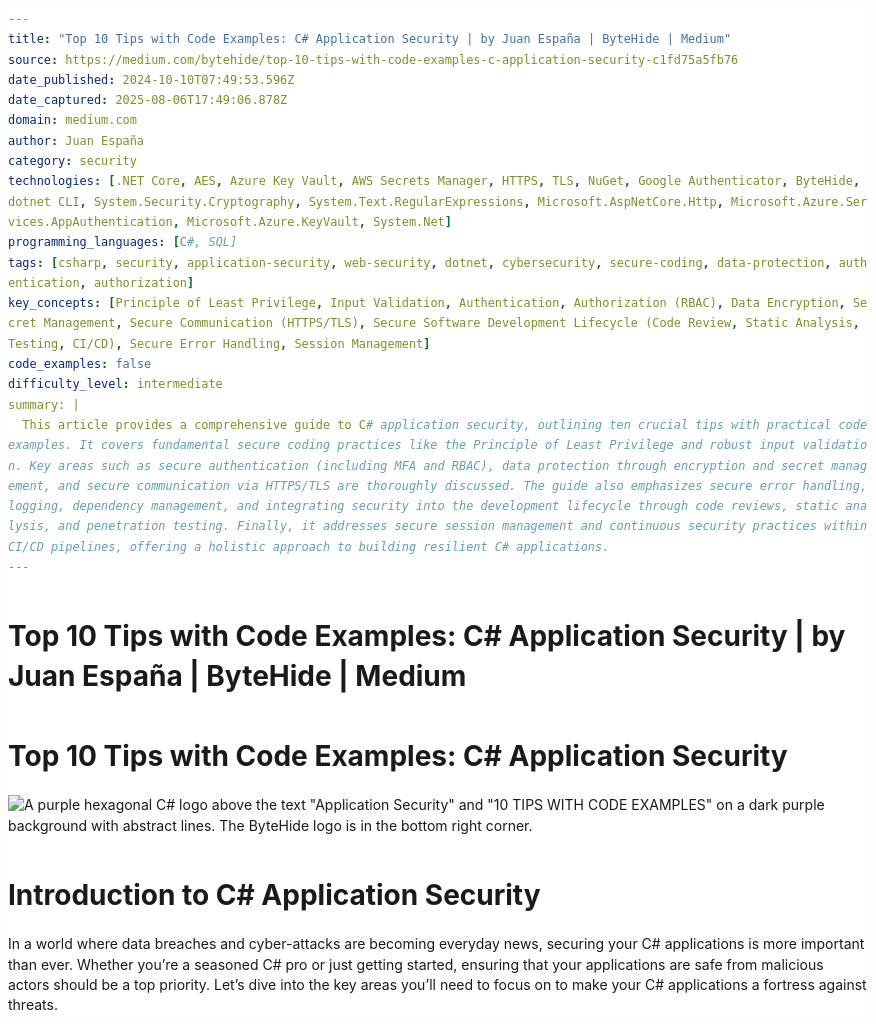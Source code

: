 ```yaml
---
title: "Top 10 Tips with Code Examples: C# Application Security | by Juan España | ByteHide | Medium"
source: https://medium.com/bytehide/top-10-tips-with-code-examples-c-application-security-c1fd75a5fb76
date_published: 2024-10-10T07:49:53.596Z
date_captured: 2025-08-06T17:49:06.878Z
domain: medium.com
author: Juan España
category: security
technologies: [.NET Core, AES, Azure Key Vault, AWS Secrets Manager, HTTPS, TLS, NuGet, Google Authenticator, ByteHide, dotnet CLI, System.Security.Cryptography, System.Text.RegularExpressions, Microsoft.AspNetCore.Http, Microsoft.Azure.Services.AppAuthentication, Microsoft.Azure.KeyVault, System.Net]
programming_languages: [C#, SQL]
tags: [csharp, security, application-security, web-security, dotnet, cybersecurity, secure-coding, data-protection, authentication, authorization]
key_concepts: [Principle of Least Privilege, Input Validation, Authentication, Authorization (RBAC), Data Encryption, Secret Management, Secure Communication (HTTPS/TLS), Secure Software Development Lifecycle (Code Review, Static Analysis, Testing, CI/CD), Secure Error Handling, Session Management]
code_examples: false
difficulty_level: intermediate
summary: |
  This article provides a comprehensive guide to C# application security, outlining ten crucial tips with practical code examples. It covers fundamental secure coding practices like the Principle of Least Privilege and robust input validation. Key areas such as secure authentication (including MFA and RBAC), data protection through encryption and secret management, and secure communication via HTTPS/TLS are thoroughly discussed. The guide also emphasizes secure error handling, logging, dependency management, and integrating security into the development lifecycle through code reviews, static analysis, and penetration testing. Finally, it addresses secure session management and continuous security practices within CI/CD pipelines, offering a holistic approach to building resilient C# applications.
---
```

# Top 10 Tips with Code Examples: C# Application Security | by Juan España | ByteHide | Medium

# Top 10 Tips with Code Examples: C# Application Security

![A purple hexagonal C# logo above the text "Application Security" and "10 TIPS WITH CODE EXAMPLES" on a dark purple background with abstract lines. The ByteHide logo is in the bottom right corner.](https://miro.medium.com/v2/resize:fit:700/1*u2y4rew5KfwLXKi1YIzxkg.png)

# Introduction to C# Application Security

In a world where data breaches and cyber-attacks are becoming everyday news, securing your C# applications is more important than ever. Whether you’re a seasoned C# pro or just getting started, ensuring that your applications are safe from malicious actors should be a top priority. Let’s dive into the key areas you’ll need to focus on to make your C# applications a fortress against threats.

